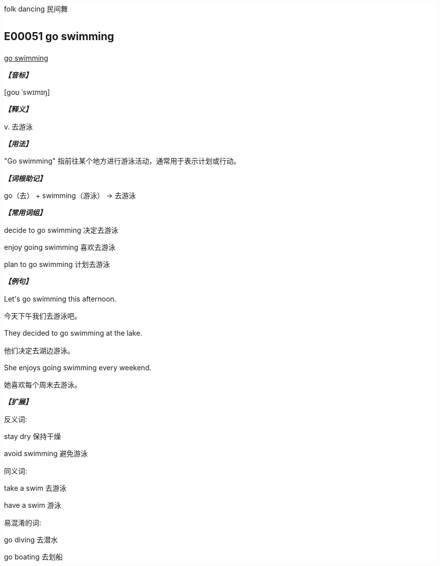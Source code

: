 folk dancing  民间舞

## E00051 go swimming

<u>go swimming</u>  

***【音标】***  

[ɡoʊ ˈswɪmɪŋ]

***【释义】***  

v. 去游泳

***【用法】***  

"Go swimming" 指前往某个地方进行游泳活动，通常用于表示计划或行动。

***【词根助记】***  

go（去） + swimming（游泳） → 去游泳

***【常用词组】***  

decide to go swimming  决定去游泳

enjoy going swimming  喜欢去游泳

plan to go swimming  计划去游泳

***【例句】***  

Let's go swimming this afternoon.

今天下午我们去游泳吧。

They decided to go swimming at the lake.

他们决定去湖边游泳。

She enjoys going swimming every weekend.

她喜欢每个周末去游泳。

***【扩展】***  

反义词:

stay dry  保持干燥

avoid swimming  避免游泳

同义词:

take a swim  去游泳

have a swim  游泳

易混淆的词:

go diving  去潜水

go boating  去划船

